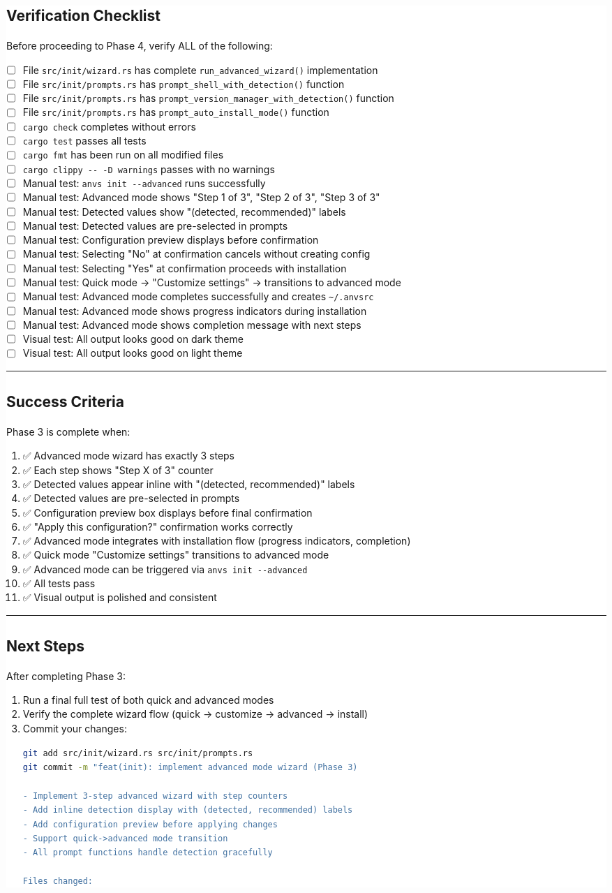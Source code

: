 
## Verification Checklist

Before proceeding to Phase 4, verify ALL of the following:

- [ ] File `src/init/wizard.rs` has complete `run_advanced_wizard()` implementation
- [ ] File `src/init/prompts.rs` has `prompt_shell_with_detection()` function
- [ ] File `src/init/prompts.rs` has `prompt_version_manager_with_detection()` function
- [ ] File `src/init/prompts.rs` has `prompt_auto_install_mode()` function
- [ ] `cargo check` completes without errors
- [ ] `cargo test` passes all tests
- [ ] `cargo fmt` has been run on all modified files
- [ ] `cargo clippy -- -D warnings` passes with no warnings
- [ ] Manual test: `anvs init --advanced` runs successfully
- [ ] Manual test: Advanced mode shows "Step 1 of 3", "Step 2 of 3", "Step 3 of 3"
- [ ] Manual test: Detected values show "(detected, recommended)" labels
- [ ] Manual test: Detected values are pre-selected in prompts
- [ ] Manual test: Configuration preview displays before confirmation
- [ ] Manual test: Selecting "No" at confirmation cancels without creating config
- [ ] Manual test: Selecting "Yes" at confirmation proceeds with installation
- [ ] Manual test: Quick mode -> "Customize settings" -> transitions to advanced mode
- [ ] Manual test: Advanced mode completes successfully and creates `~/.anvsrc`
- [ ] Manual test: Advanced mode shows progress indicators during installation
- [ ] Manual test: Advanced mode shows completion message with next steps
- [ ] Visual test: All output looks good on dark theme
- [ ] Visual test: All output looks good on light theme

---

## Success Criteria

Phase 3 is complete when:

1. ✅ Advanced mode wizard has exactly 3 steps
2. ✅ Each step shows "Step X of 3" counter
3. ✅ Detected values appear inline with "(detected, recommended)" labels
4. ✅ Detected values are pre-selected in prompts
5. ✅ Configuration preview box displays before final confirmation
6. ✅ "Apply this configuration?" confirmation works correctly
7. ✅ Advanced mode integrates with installation flow (progress indicators, completion)
8. ✅ Quick mode "Customize settings" transitions to advanced mode
9. ✅ Advanced mode can be triggered via `anvs init --advanced`
10. ✅ All tests pass
11. ✅ Visual output is polished and consistent

---

## Next Steps

After completing Phase 3:

1. Run a final full test of both quick and advanced modes
2. Verify the complete wizard flow (quick -> customize -> advanced -> install)
3. Commit your changes:
   ```bash
   git add src/init/wizard.rs src/init/prompts.rs
   git commit -m "feat(init): implement advanced mode wizard (Phase 3)

   - Implement 3-step advanced wizard with step counters
   - Add inline detection display with (detected, recommended) labels
   - Add configuration preview before applying changes
   - Support quick->advanced mode transition
   - All prompt functions handle detection gracefully

   Files changed:
   ```